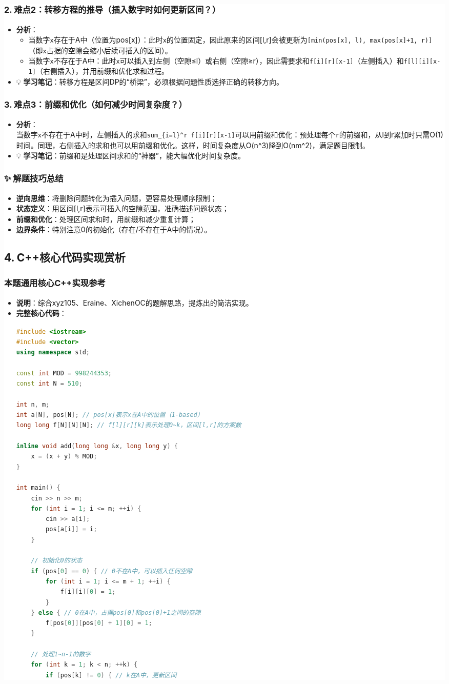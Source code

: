### 2. 难点2：转移方程的推导（插入数字时如何更新区间？）  
* **分析**：  
  - 当数字`x`存在于A中（位置为pos[x]）：此时`x`的位置固定，因此原来的区间[l,r]会被更新为`[min(pos[x], l), max(pos[x]+1, r)]`（即`x`占据的空隙会缩小后续可插入的区间）。  
  - 当数字`x`不存在于A中：此时`x`可以插入到左侧（空隙≤l）或右侧（空隙≥r），因此需要求和`f[i][r][x-1]`（左侧插入）和`f[l][i][x-1]`（右侧插入），并用前缀和优化求和过程。  
* 💡 **学习笔记**：转移方程是区间DP的“桥梁”，必须根据问题性质选择正确的转移方向。  


### 3. 难点3：前缀和优化（如何减少时间复杂度？）  
* **分析**：  
  当数字`x`不存在于A中时，左侧插入的求和`sum_{i=l}^r f[i][r][x-1]`可以用前缀和优化：预处理每个`r`的前缀和，从l到r累加时只需O(1)时间。同理，右侧插入的求和也可以用前缀和优化。这样，时间复杂度从O(n^3)降到O(nm^2)，满足题目限制。  
* 💡 **学习笔记**：前缀和是处理区间求和的“神器”，能大幅优化时间复杂度。  


### ✨ 解题技巧总结  
- **逆向思维**：将删除问题转化为插入问题，更容易处理顺序限制；  
- **状态定义**：用区间[l,r]表示可插入的空隙范围，准确描述问题状态；  
- **前缀和优化**：处理区间求和时，用前缀和减少重复计算；  
- **边界条件**：特别注意0的初始化（存在/不存在于A中的情况）。  


## 4. C++核心代码实现赏析

### 本题通用核心C++实现参考  
* **说明**：综合xyz105、Eraine、XichenOC的题解思路，提炼出的简洁实现。  
* **完整核心代码**：  
  ```cpp
  #include <iostream>
  #include <vector>
  using namespace std;

  const int MOD = 998244353;
  const int N = 510;

  int n, m;
  int a[N], pos[N]; // pos[x]表示x在A中的位置（1-based）
  long long f[N][N][N]; // f[l][r][k]表示处理0~k，区间[l,r]的方案数

  inline void add(long long &x, long long y) {
      x = (x + y) % MOD;
  }

  int main() {
      cin >> n >> m;
      for (int i = 1; i <= m; ++i) {
          cin >> a[i];
          pos[a[i]] = i;
      }

      // 初始化0的状态
      if (pos[0] == 0) { // 0不在A中，可以插入任何空隙
          for (int i = 1; i <= m + 1; ++i) {
              f[i][i][0] = 1;
          }
      } else { // 0在A中，占据pos[0]和pos[0]+1之间的空隙
          f[pos[0]][pos[0] + 1][0] = 1;
      }

      // 处理1~n-1的数字
      for (int k = 1; k < n; ++k) {
          if (pos[k] != 0) { // k在A中，更新区间
  ```

[problemUrl]: https://atcoder.jp/contests/arc178/tasks/arc178_d